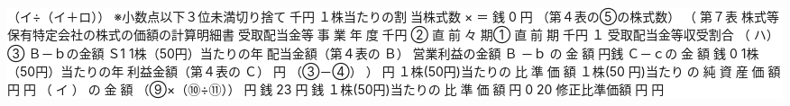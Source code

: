 （イ÷（イ＋ロ））
※小数点以下３位未満切り捨て
千円
１株当たりの割
当株式数
×
＝
銭
0
円
（第４表の⑤の株式数）
（
第７表 株式等保有特定会社の株式の価額の計算明細書
受取配当金等
事 業 年 度
千円
② 直 前 々 期① 直 前 期
千円
１
受取配当金等収受割合
（
ハ）
③
Ｂ－ｂの金額
Ｓ1
1株（50円）当たりの年
配当金額（第４表の
Ｂ）
営業利益の金額
Ｂ
－ｂ
の 金 額
円銭
Ｃ－ｃの 金 額
銭
0
1株（50円）当たりの年
利益金額（第４表の
Ｃ）
円
（③－④）
）
円
１株(50円)当たりの
比 準 価 額
１株(50 円)当たり
の 純 資 産 価 額
円
円
（ イ ） の 金 額
（⑨×（⑩÷⑪））
円
銭
23
円
銭
１株(50円)当たりの
比 準 価 額
円
0
20
修正比準価額
円
円